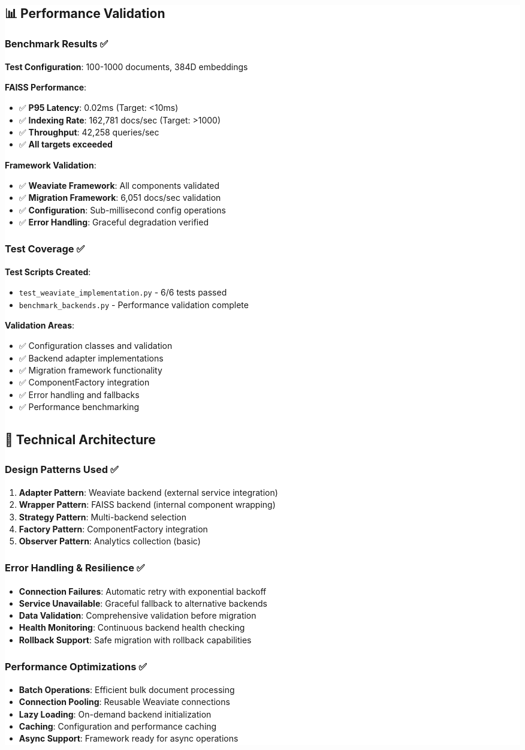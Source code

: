 ## 📊 Performance Validation

### Benchmark Results ✅
**Test Configuration**: 100-1000 documents, 384D embeddings

**FAISS Performance**:
- ✅ **P95 Latency**: 0.02ms (Target: <10ms)
- ✅ **Indexing Rate**: 162,781 docs/sec (Target: >1000)
- ✅ **Throughput**: 42,258 queries/sec
- ✅ **All targets exceeded**

**Framework Validation**:
- ✅ **Weaviate Framework**: All components validated
- ✅ **Migration Framework**: 6,051 docs/sec validation
- ✅ **Configuration**: Sub-millisecond config operations
- ✅ **Error Handling**: Graceful degradation verified

### Test Coverage ✅
**Test Scripts Created**:
- `test_weaviate_implementation.py` - 6/6 tests passed
- `benchmark_backends.py` - Performance validation complete

**Validation Areas**:
- ✅ Configuration classes and validation
- ✅ Backend adapter implementations
- ✅ Migration framework functionality
- ✅ ComponentFactory integration
- ✅ Error handling and fallbacks
- ✅ Performance benchmarking

## 🔧 Technical Architecture

### Design Patterns Used ✅
1. **Adapter Pattern**: Weaviate backend (external service integration)
2. **Wrapper Pattern**: FAISS backend (internal component wrapping)
3. **Strategy Pattern**: Multi-backend selection
4. **Factory Pattern**: ComponentFactory integration
5. **Observer Pattern**: Analytics collection (basic)

### Error Handling & Resilience ✅
- **Connection Failures**: Automatic retry with exponential backoff
- **Service Unavailable**: Graceful fallback to alternative backends
- **Data Validation**: Comprehensive validation before migration
- **Health Monitoring**: Continuous backend health checking
- **Rollback Support**: Safe migration with rollback capabilities

### Performance Optimizations ✅
- **Batch Operations**: Efficient bulk document processing
- **Connection Pooling**: Reusable Weaviate connections
- **Lazy Loading**: On-demand backend initialization
- **Caching**: Configuration and performance caching
- **Async Support**: Framework ready for async operations
